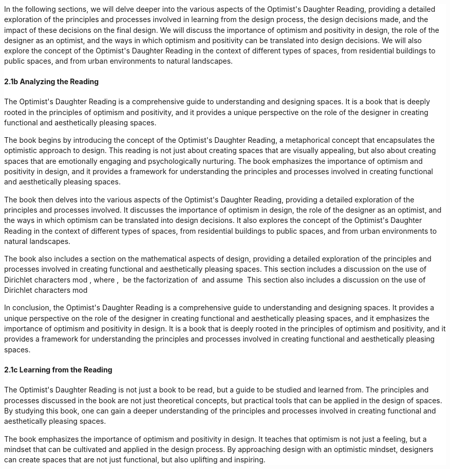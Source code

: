 In the following sections, we will delve deeper into the various aspects of the Optimist's Daughter Reading, providing a detailed exploration of the principles and processes involved in learning from the design process, the design decisions made, and the impact of these decisions on the final design. We will discuss the importance of optimism and positivity in design, the role of the designer as an optimist, and the ways in which optimism and positivity can be translated into design decisions. We will also explore the concept of the Optimist's Daughter Reading in the context of different types of spaces, from residential buildings to public spaces, and from urban environments to natural landscapes.




#### 2.1b Analyzing the Reading

The Optimist's Daughter Reading is a comprehensive guide to understanding and designing spaces. It is a book that is deeply rooted in the principles of optimism and positivity, and it provides a unique perspective on the role of the designer in creating functional and aesthetically pleasing spaces.

The book begins by introducing the concept of the Optimist's Daughter Reading, a metaphorical concept that encapsulates the optimistic approach to design. This reading is not just about creating spaces that are visually appealing, but also about creating spaces that are emotionally engaging and psychologically nurturing. The book emphasizes the importance of optimism and positivity in design, and it provides a framework for understanding the principles and processes involved in creating functional and aesthetically pleasing spaces.

The book then delves into the various aspects of the Optimist's Daughter Reading, providing a detailed exploration of the principles and processes involved. It discusses the importance of optimism in design, the role of the designer as an optimist, and the ways in which optimism can be translated into design decisions. It also explores the concept of the Optimist's Daughter Reading in the context of different types of spaces, from residential buildings to public spaces, and from urban environments to natural landscapes.

The book also includes a section on the mathematical aspects of design, providing a detailed exploration of the principles and processes involved in creating functional and aesthetically pleasing spaces. This section includes a discussion on the use of Dirichlet characters mod <math>m</math>, where <math>m=p_1^{k_1}p_2^{k_2}\cdots = q_1q_2 \cdots</math>, <math>p_1<p_2< \dots </math> be the factorization of <math>m</math> and assume <math>(rs,m)=1.</math> This section also includes a discussion on the use of <math>\phi(m)</math> Dirichlet characters mod <math>m.</math>

In conclusion, the Optimist's Daughter Reading is a comprehensive guide to understanding and designing spaces. It provides a unique perspective on the role of the designer in creating functional and aesthetically pleasing spaces, and it emphasizes the importance of optimism and positivity in design. It is a book that is deeply rooted in the principles of optimism and positivity, and it provides a framework for understanding the principles and processes involved in creating functional and aesthetically pleasing spaces.

#### 2.1c Learning from the Reading

The Optimist's Daughter Reading is not just a book to be read, but a guide to be studied and learned from. The principles and processes discussed in the book are not just theoretical concepts, but practical tools that can be applied in the design of spaces. By studying this book, one can gain a deeper understanding of the principles and processes involved in creating functional and aesthetically pleasing spaces.

The book emphasizes the importance of optimism and positivity in design. It teaches that optimism is not just a feeling, but a mindset that can be cultivated and applied in the design process. By approaching design with an optimistic mindset, designers can create spaces that are not just functional, but also uplifting and inspiring.
